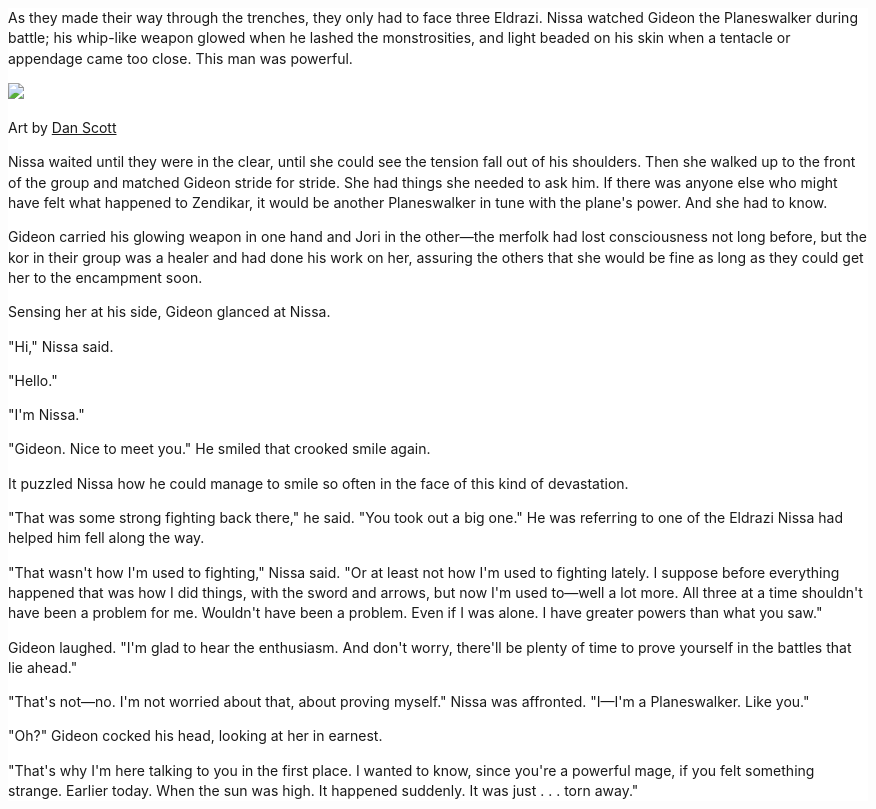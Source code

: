 
As they made their way through the trenches, they only had to face three Eldrazi. Nissa watched Gideon the Planeswalker during battle; his whip-like weapon glowed when he lashed the monstrosities, and light beaded on his skin when a tentacle or appendage came too close. This man was powerful.


![](https://media.wizards.com/2015/images/daily/ldhrbw81ua.jpg)


Art by [Dan Scott](http://gatherer.wizards.com/Pages/Search/Default.aspx?output=spoiler&method=visual&action=advanced&artist=+%5b%22Dan+Scott%22%5d)


Nissa waited until they were in the clear, until she could see the tension fall out of his shoulders. Then she walked up to the front of the group and matched Gideon stride for stride. She had things she needed to ask him. If there was anyone else who might have felt what happened to Zendikar, it would be another Planeswalker in tune with the plane's power. And she had to know.


Gideon carried his glowing weapon in one hand and Jori in the other—the merfolk had lost consciousness not long before, but the kor in their group was a healer and had done his work on her, assuring the others that she would be fine as long as they could get her to the encampment soon.


Sensing her at his side, Gideon glanced at Nissa.


"Hi," Nissa said.


"Hello."


"I'm Nissa."


"Gideon. Nice to meet you." He smiled that crooked smile again.


It puzzled Nissa how he could manage to smile so often in the face of this kind of devastation.


"That was some strong fighting back there," he said. "You took out a big one." He was referring to one of the Eldrazi Nissa had helped him fell along the way.


"That wasn't how I'm used to fighting," Nissa said. "Or at least not how I'm used to fighting lately. I suppose before everything happened that was how I did things, with the sword and arrows, but now I'm used to—well a lot more. All three at a time shouldn't have been a problem for me. Wouldn't have been a problem. Even if I was alone. I have greater powers than what you saw."


Gideon laughed. "I'm glad to hear the enthusiasm. And don't worry, there'll be plenty of time to prove yourself in the battles that lie ahead."


"That's not—no. I'm not worried about that, about proving myself." Nissa was affronted. "I—I'm a Planeswalker. Like you."


"Oh?" Gideon cocked his head, looking at her in earnest.


"That's why I'm here talking to you in the first place. I wanted to know, since you're a powerful mage, if you felt something strange. Earlier today. When the sun was high. It happened suddenly. It was just . . . torn away."
